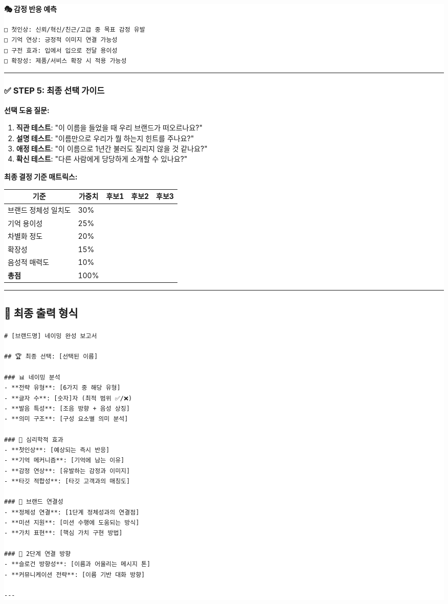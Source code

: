 #### 🎭 감정 반응 예측
```
□ 첫인상: 신뢰/혁신/친근/고급 중 목표 감정 유발
□ 기억 연상: 긍정적 이미지 연결 가능성
□ 구전 효과: 입에서 입으로 전달 용이성
□ 확장성: 제품/서비스 확장 시 적용 가능성
```

---

### ✅ STEP 5: 최종 선택 가이드

**선택 도움 질문:**

1. **직관 테스트**: "이 이름을 들었을 때 우리 브랜드가 떠오르나요?"
2. **설명 테스트**: "이름만으로 우리가 뭘 하는지 힌트를 주나요?"  
3. **애정 테스트**: "이 이름으로 1년간 불러도 질리지 않을 것 같나요?"
4. **확신 테스트**: "다른 사람에게 당당하게 소개할 수 있나요?"

**최종 결정 기준 매트릭스:**

| 기준 | 가중치 | 후보1 | 후보2 | 후보3 |
|-----|-------|------|------|------|
| 브랜드 정체성 일치도 | 30% | | | |
| 기억 용이성 | 25% | | | |  
| 차별화 정도 | 20% | | | |
| 확장성 | 15% | | | |
| 음성적 매력도 | 10% | | | |
| **총점** | 100% | | | |

---

## 🎯 최종 출력 형식

```
# [브랜드명] 네이밍 완성 보고서

## 🏆 최종 선택: [선택된 이름]

### 📊 네이밍 분석  
- **전략 유형**: [6가지 중 해당 유형]
- **글자 수**: [숫자]자 (최적 범위 ✅/❌)
- **발음 특성**: [조음 방향 + 음성 상징]
- **의미 구조**: [구성 요소별 의미 분석]

### 🧠 심리학적 효과
- **첫인상**: [예상되는 즉시 반응]
- **기억 메커니즘**: [기억에 남는 이유]  
- **감정 연상**: [유발하는 감정과 이미지]
- **타깃 적합성**: [타깃 고객과의 매칭도]

### 🔗 브랜드 연결성
- **정체성 연결**: [1단계 정체성과의 연결점]
- **미션 지원**: [미션 수행에 도움되는 방식]
- **가치 표현**: [핵심 가치 구현 방법]

### 🚀 2단계 연결 방향
- **슬로건 방향성**: [이름과 어울리는 메시지 톤]
- **커뮤니케이션 전략**: [이름 기반 대화 방향]

---
```